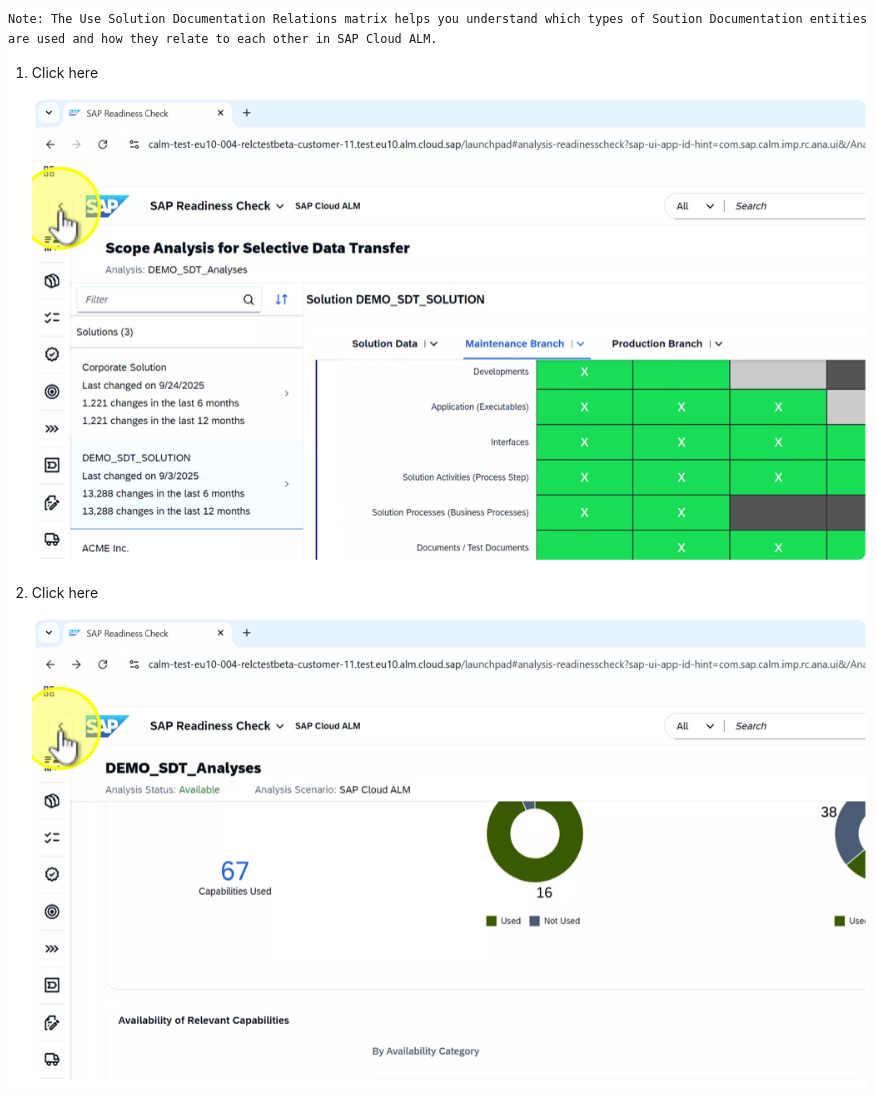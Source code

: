     Note: The Use Solution Documentation Relations matrix helps you understand which types of Soution Documentation entities are used and how they relate to each other in SAP Cloud ALM.

1. Click here

    ![image39](Images/image39.png)

1. Click here

    ![image40](Images/image40.png)
